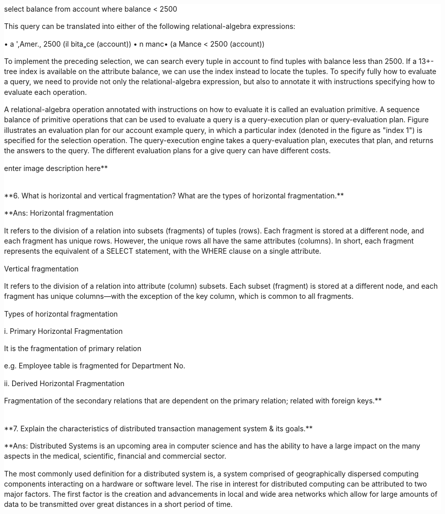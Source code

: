 select balance from account where balance < 2500

This query can be translated into either of the following relational-algebra expressions:

• a ',Amer., 2500 (il bita„ce (account)) • n manc• (a Mance < 2500 (account))

To implement the preceding selection, we can search every tuple in account to find tuples with balance less than 2500. If a 13+-tree index is available on the attribute balance, we can use the index instead to locate the tuples. To specify fully how to evaluate a query, we need to provide not only the relational-algebra expression, but also to annotate it with instructions specifying how to evaluate each operation.

A relational-algebra operation annotated with instructions on how to evaluate it is called an evaluation primitive. A sequence balance of primitive operations that can be used to evaluate a query is a query-execution plan or query-evaluation plan. Figure illustrates an evaluation plan for our account example query, in which a particular index (denoted in the figure as "index 1") is specified for the selection operation. The query-execution engine takes a query-evaluation plan, executes that plan, and returns the answers to the query. The different evaluation plans for a give query can have different costs.

enter image description here**

<br/>
**6.	What is horizontal and vertical fragmentation? What are the types of horizontal fragmentation.**

**Ans: Horizontal fragmentation

It refers to the division of a relation into subsets (fragments) of tuples (rows). Each fragment is stored at a different node, and each fragment has unique rows. However, the unique rows all have the same attributes (columns). In short, each fragment represents the equivalent of a SELECT statement, with the WHERE clause on a single attribute.

Vertical fragmentation

It refers to the division of a relation into attribute (column) subsets. Each subset (fragment) is stored at a different node, and each fragment has unique columns—with the exception of the key column, which is common to all fragments.

Types of horizontal fragmentation

i. Primary Horizontal Fragmentation

It is the fragmentation of primary relation

e.g. Employee table is fragmented for Department No.

ii. Derived Horizontal Fragmentation

Fragmentation of the secondary relations that are dependent on the primary relation; related with foreign keys.**

<br/>
**7.	Explain the characteristics of distributed transaction management system & its goals.**

**Ans: Distributed Systems is an upcoming area in computer science and has the ability to have a large impact on the many aspects in  the medical, scientific, financial and commercial sector.

The most commonly used definition for a distributed system is, a system comprised of geographically dispersed computing components interacting on a hardware or software level. The rise in interest for distributed computing can be attributed to two major factors. The first factor is the creation and advancements in local and wide area networks which allow for large amounts of data to be transmitted over great distances in a short period of time.
